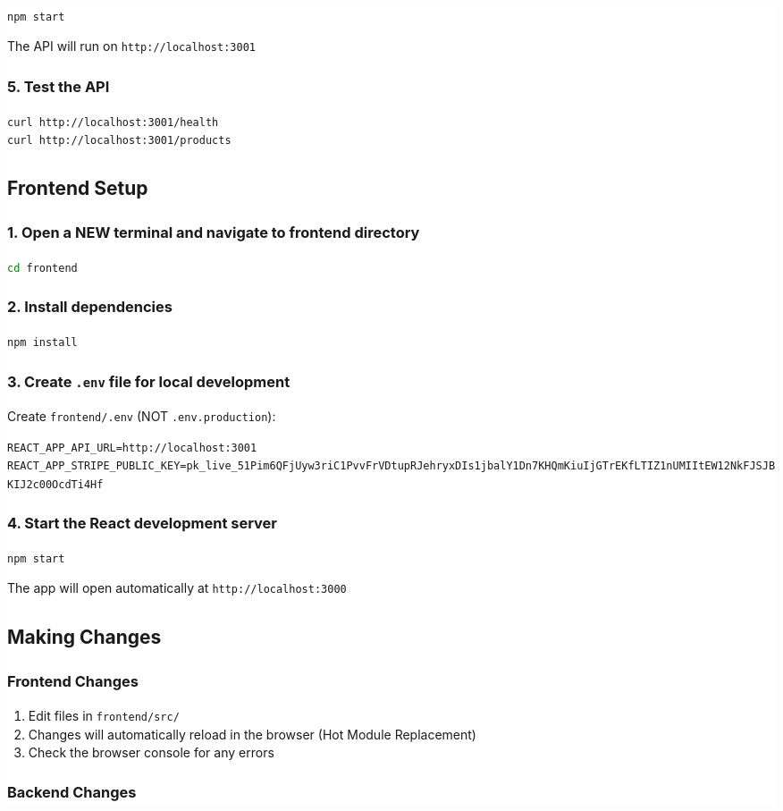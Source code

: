 ```bash
npm start
```

The API will run on `http://localhost:3001`

### 5. Test the API

```bash
curl http://localhost:3001/health
curl http://localhost:3001/products
```

## Frontend Setup

### 1. Open a NEW terminal and navigate to frontend directory

```bash
cd frontend
```

### 2. Install dependencies

```bash
npm install
```

### 3. Create `.env` file for local development

Create `frontend/.env` (NOT `.env.production`):

```
REACT_APP_API_URL=http://localhost:3001
REACT_APP_STRIPE_PUBLIC_KEY=pk_live_51Pim6QFjUyw3riC1PvvFrVDtupRJehryxDIs1jbalY1Dn7KHQmKiuIjGTrEKfLTIZ1nUMIItEW12NkFJSJBKIJ2c00OcdTi4Hf
```

### 4. Start the React development server

```bash
npm start
```

The app will open automatically at `http://localhost:3000`

## Making Changes

### Frontend Changes

1. Edit files in `frontend/src/`
2. Changes will automatically reload in the browser (Hot Module Replacement)
3. Check the browser console for any errors

### Backend Changes
